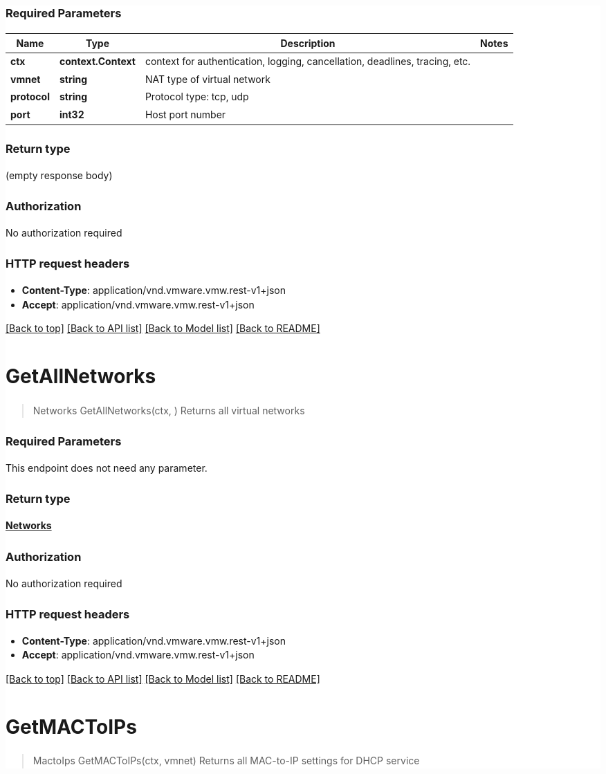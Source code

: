 ### Required Parameters

Name | Type | Description  | Notes
------------- | ------------- | ------------- | -------------
 **ctx** | **context.Context** | context for authentication, logging, cancellation, deadlines, tracing, etc.
  **vmnet** | **string**| NAT type of virtual network | 
  **protocol** | **string**| Protocol type: tcp, udp | 
  **port** | **int32**| Host port number | 

### Return type

 (empty response body)

### Authorization

No authorization required

### HTTP request headers

 - **Content-Type**: application/vnd.vmware.vmw.rest-v1+json
 - **Accept**: application/vnd.vmware.vmw.rest-v1+json

[[Back to top]](#) [[Back to API list]](../README.md#documentation-for-api-endpoints) [[Back to Model list]](../README.md#documentation-for-models) [[Back to README]](../README.md)

# **GetAllNetworks**
> Networks GetAllNetworks(ctx, )
Returns all virtual networks

### Required Parameters
This endpoint does not need any parameter.

### Return type

[**Networks**](Networks.md)

### Authorization

No authorization required

### HTTP request headers

 - **Content-Type**: application/vnd.vmware.vmw.rest-v1+json
 - **Accept**: application/vnd.vmware.vmw.rest-v1+json

[[Back to top]](#) [[Back to API list]](../README.md#documentation-for-api-endpoints) [[Back to Model list]](../README.md#documentation-for-models) [[Back to README]](../README.md)

# **GetMACToIPs**
> MactoIps GetMACToIPs(ctx, vmnet)
Returns all MAC-to-IP settings for DHCP service
